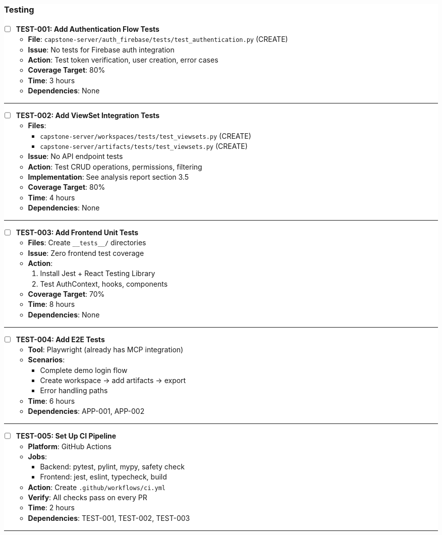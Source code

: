 ### Testing

- [ ] **TEST-001: Add Authentication Flow Tests**
  - **File**: `capstone-server/auth_firebase/tests/test_authentication.py` (CREATE)
  - **Issue**: No tests for Firebase auth integration
  - **Action**: Test token verification, user creation, error cases
  - **Coverage Target**: 80%
  - **Time**: 3 hours
  - **Dependencies**: None

---

- [ ] **TEST-002: Add ViewSet Integration Tests**
  - **Files**:
    - `capstone-server/workspaces/tests/test_viewsets.py` (CREATE)
    - `capstone-server/artifacts/tests/test_viewsets.py` (CREATE)
  - **Issue**: No API endpoint tests
  - **Action**: Test CRUD operations, permissions, filtering
  - **Implementation**: See analysis report section 3.5
  - **Coverage Target**: 80%
  - **Time**: 4 hours
  - **Dependencies**: None

---

- [ ] **TEST-003: Add Frontend Unit Tests**
  - **Files**: Create `__tests__/` directories
  - **Issue**: Zero frontend test coverage
  - **Action**:
    1. Install Jest + React Testing Library
    2. Test AuthContext, hooks, components
  - **Coverage Target**: 70%
  - **Time**: 8 hours
  - **Dependencies**: None

---

- [ ] **TEST-004: Add E2E Tests**
  - **Tool**: Playwright (already has MCP integration)
  - **Scenarios**:
    - Complete demo login flow
    - Create workspace → add artifacts → export
    - Error handling paths
  - **Time**: 6 hours
  - **Dependencies**: APP-001, APP-002

---

- [ ] **TEST-005: Set Up CI Pipeline**
  - **Platform**: GitHub Actions
  - **Jobs**:
    - Backend: pytest, pylint, mypy, safety check
    - Frontend: jest, eslint, typecheck, build
  - **Action**: Create `.github/workflows/ci.yml`
  - **Verify**: All checks pass on every PR
  - **Time**: 2 hours
  - **Dependencies**: TEST-001, TEST-002, TEST-003

---
